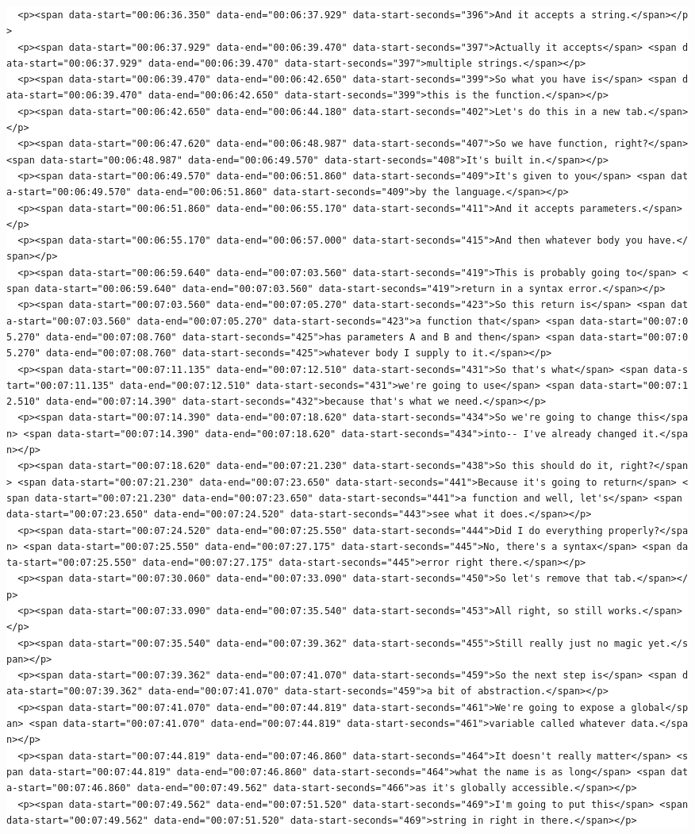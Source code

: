       <p><span data-start="00:06:36.350" data-end="00:06:37.929" data-start-seconds="396">And it accepts a string.</span></p>
      <p><span data-start="00:06:37.929" data-end="00:06:39.470" data-start-seconds="397">Actually it accepts</span> <span data-start="00:06:37.929" data-end="00:06:39.470" data-start-seconds="397">multiple strings.</span></p>
      <p><span data-start="00:06:39.470" data-end="00:06:42.650" data-start-seconds="399">So what you have is</span> <span data-start="00:06:39.470" data-end="00:06:42.650" data-start-seconds="399">this is the function.</span></p>
      <p><span data-start="00:06:42.650" data-end="00:06:44.180" data-start-seconds="402">Let's do this in a new tab.</span></p>
      <p><span data-start="00:06:47.620" data-end="00:06:48.987" data-start-seconds="407">So we have function, right?</span> <span data-start="00:06:48.987" data-end="00:06:49.570" data-start-seconds="408">It's built in.</span></p>
      <p><span data-start="00:06:49.570" data-end="00:06:51.860" data-start-seconds="409">It's given to you</span> <span data-start="00:06:49.570" data-end="00:06:51.860" data-start-seconds="409">by the language.</span></p>
      <p><span data-start="00:06:51.860" data-end="00:06:55.170" data-start-seconds="411">And it accepts parameters.</span></p>
      <p><span data-start="00:06:55.170" data-end="00:06:57.000" data-start-seconds="415">And then whatever body you have.</span></p>
      <p><span data-start="00:06:59.640" data-end="00:07:03.560" data-start-seconds="419">This is probably going to</span> <span data-start="00:06:59.640" data-end="00:07:03.560" data-start-seconds="419">return in a syntax error.</span></p>
      <p><span data-start="00:07:03.560" data-end="00:07:05.270" data-start-seconds="423">So this return is</span> <span data-start="00:07:03.560" data-end="00:07:05.270" data-start-seconds="423">a function that</span> <span data-start="00:07:05.270" data-end="00:07:08.760" data-start-seconds="425">has parameters A and B and then</span> <span data-start="00:07:05.270" data-end="00:07:08.760" data-start-seconds="425">whatever body I supply to it.</span></p>
      <p><span data-start="00:07:11.135" data-end="00:07:12.510" data-start-seconds="431">So that's what</span> <span data-start="00:07:11.135" data-end="00:07:12.510" data-start-seconds="431">we're going to use</span> <span data-start="00:07:12.510" data-end="00:07:14.390" data-start-seconds="432">because that's what we need.</span></p>
      <p><span data-start="00:07:14.390" data-end="00:07:18.620" data-start-seconds="434">So we're going to change this</span> <span data-start="00:07:14.390" data-end="00:07:18.620" data-start-seconds="434">into-- I've already changed it.</span></p>
      <p><span data-start="00:07:18.620" data-end="00:07:21.230" data-start-seconds="438">So this should do it, right?</span> <span data-start="00:07:21.230" data-end="00:07:23.650" data-start-seconds="441">Because it's going to return</span> <span data-start="00:07:21.230" data-end="00:07:23.650" data-start-seconds="441">a function and well, let's</span> <span data-start="00:07:23.650" data-end="00:07:24.520" data-start-seconds="443">see what it does.</span></p>
      <p><span data-start="00:07:24.520" data-end="00:07:25.550" data-start-seconds="444">Did I do everything properly?</span> <span data-start="00:07:25.550" data-end="00:07:27.175" data-start-seconds="445">No, there's a syntax</span> <span data-start="00:07:25.550" data-end="00:07:27.175" data-start-seconds="445">error right there.</span></p>
      <p><span data-start="00:07:30.060" data-end="00:07:33.090" data-start-seconds="450">So let's remove that tab.</span></p>
      <p><span data-start="00:07:33.090" data-end="00:07:35.540" data-start-seconds="453">All right, so still works.</span></p>
      <p><span data-start="00:07:35.540" data-end="00:07:39.362" data-start-seconds="455">Still really just no magic yet.</span></p>
      <p><span data-start="00:07:39.362" data-end="00:07:41.070" data-start-seconds="459">So the next step is</span> <span data-start="00:07:39.362" data-end="00:07:41.070" data-start-seconds="459">a bit of abstraction.</span></p>
      <p><span data-start="00:07:41.070" data-end="00:07:44.819" data-start-seconds="461">We're going to expose a global</span> <span data-start="00:07:41.070" data-end="00:07:44.819" data-start-seconds="461">variable called whatever data.</span></p>
      <p><span data-start="00:07:44.819" data-end="00:07:46.860" data-start-seconds="464">It doesn't really matter</span> <span data-start="00:07:44.819" data-end="00:07:46.860" data-start-seconds="464">what the name is as long</span> <span data-start="00:07:46.860" data-end="00:07:49.562" data-start-seconds="466">as it's globally accessible.</span></p>
      <p><span data-start="00:07:49.562" data-end="00:07:51.520" data-start-seconds="469">I'm going to put this</span> <span data-start="00:07:49.562" data-end="00:07:51.520" data-start-seconds="469">string in right in there.</span></p>